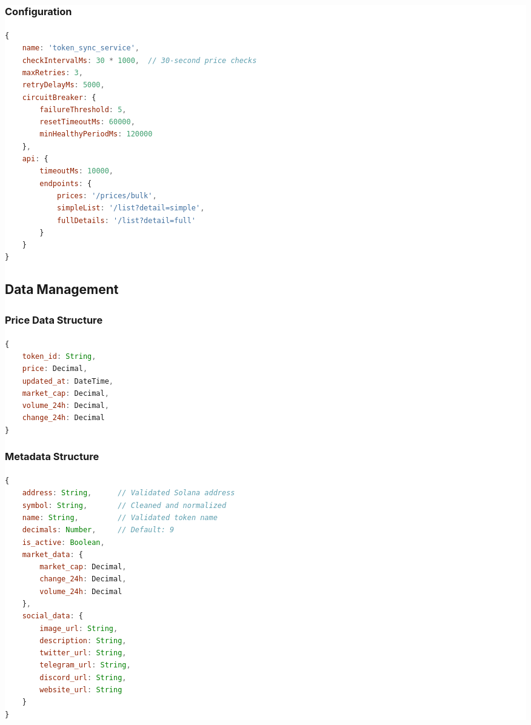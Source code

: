 ### Configuration
```javascript
{
    name: 'token_sync_service',
    checkIntervalMs: 30 * 1000,  // 30-second price checks
    maxRetries: 3,
    retryDelayMs: 5000,
    circuitBreaker: {
        failureThreshold: 5,
        resetTimeoutMs: 60000,
        minHealthyPeriodMs: 120000
    },
    api: {
        timeoutMs: 10000,
        endpoints: {
            prices: '/prices/bulk',
            simpleList: '/list?detail=simple',
            fullDetails: '/list?detail=full'
        }
    }
}
```

## Data Management

### Price Data Structure
```javascript
{
    token_id: String,
    price: Decimal,
    updated_at: DateTime,
    market_cap: Decimal,
    volume_24h: Decimal,
    change_24h: Decimal
}
```

### Metadata Structure
```javascript
{
    address: String,      // Validated Solana address
    symbol: String,       // Cleaned and normalized
    name: String,         // Validated token name
    decimals: Number,     // Default: 9
    is_active: Boolean,
    market_data: {
        market_cap: Decimal,
        change_24h: Decimal,
        volume_24h: Decimal
    },
    social_data: {
        image_url: String,
        description: String,
        twitter_url: String,
        telegram_url: String,
        discord_url: String,
        website_url: String
    }
}
```
